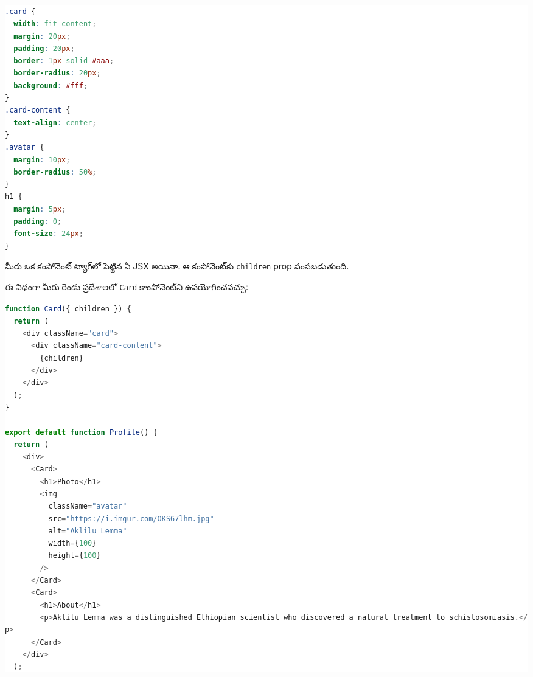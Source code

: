 ```css
.card {
  width: fit-content;
  margin: 20px;
  padding: 20px;
  border: 1px solid #aaa;
  border-radius: 20px;
  background: #fff;
}
.card-content {
  text-align: center;
}
.avatar {
  margin: 10px;
  border-radius: 50%;
}
h1 {
  margin: 5px;
  padding: 0;
  font-size: 24px;
}
```

</Sandpack>

<Hint>

మీరు ఒక కంపోనెంట్ ట్యాగ్‌లో పెట్టిన ఏ JSX అయినా. ఆ కంపోనెంట్‌కు `children` prop పంపబడుతుంది.

</Hint>

<Solution>

ఈ విధంగా మీరు రెండు ప్రదేశాలలో `Card` కాంపోనెంట్‌ని ఉపయోగించవచ్చు:

<Sandpack>

```js
function Card({ children }) {
  return (
    <div className="card">
      <div className="card-content">
        {children}
      </div>
    </div>
  );
}

export default function Profile() {
  return (
    <div>
      <Card>
        <h1>Photo</h1>
        <img
          className="avatar"
          src="https://i.imgur.com/OKS67lhm.jpg"
          alt="Aklilu Lemma"
          width={100}
          height={100}
        />
      </Card>
      <Card>
        <h1>About</h1>
        <p>Aklilu Lemma was a distinguished Ethiopian scientist who discovered a natural treatment to schistosomiasis.</p>
      </Card>
    </div>
  );
```